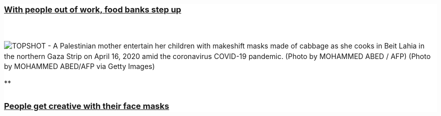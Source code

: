 </div>

<div class="cd__content">

### [<span class="cd__headline-text">With people out of work, food banks step up</span><span class="cd__headline-icon cnn-icon"></span>](/2020/04/15/us/gallery/food-banks-coronavirus/index.html)

</div>

</div>

</div>

<div class="cn__column cn__column--2np1 cn__column--3np0 cn__column--4np3">

<div class="cd__wrapper" data-analytics="_grid-small_gallery_gallery">

<div class="media">

[![TOPSHOT - A Palestinian mother entertain her children with makeshift
masks made of cabbage as she cooks in Beit Lahia in the northern Gaza
Strip on April 16, 2020 amid the coronavirus COVID-19 pandemic. (Photo
by MOHAMMED ABED / AFP) (Photo by MOHAMMED ABED/AFP via Getty
Images)](data:image/gif;base64,R0lGODlhEAAJAJEAAAAAAP///////wAAACH5BAEAAAIALAAAAAAQAAkAAAIKlI+py+0Po5yUFQA7)](/2020/04/17/world/gallery/creative-face-masks-trnd/index.html)

<div class="img__preloader">

</div>

![TOPSHOT - A Palestinian mother entertain her children with makeshift
masks made of cabbage as she cooks in Beit Lahia in the northern Gaza
Strip on April 16, 2020 amid the coronavirus COVID-19 pandemic. (Photo
by MOHAMMED ABED / AFP) (Photo by MOHAMMED ABED/AFP via Getty
Images)](//cdn.cnn.com/cnnnext/dam/assets/200417145814-01-creative-homemade-masks-trnd-large-tease.jpg)

**

</div>

<div class="cd__content">

### [<span class="cd__headline-text">People get creative with their face masks</span><span class="cd__headline-icon cnn-icon"></span>](/2020/04/17/world/gallery/creative-face-masks-trnd/index.html)

</div>

</div>

</div>

<div class="cn__column cn__column--2np0 cn__column--3np1 cn__column--4np0">

<div class="cd__wrapper" data-analytics="_grid-small_gallery_gallery">
